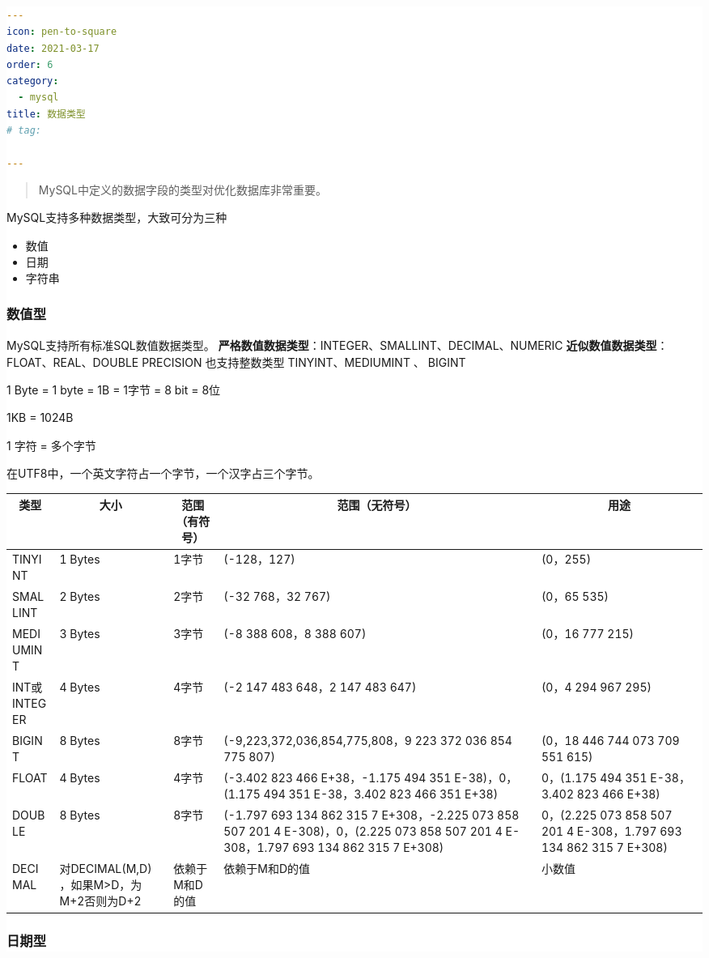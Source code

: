 ```yaml
---
icon: pen-to-square
date: 2021-03-17
order: 6
category:
  - mysql
title: 数据类型 
# tag:

---
```


> MySQL中定义的数据字段的类型对优化数据库非常重要。

MySQL支持多种数据类型，大致可分为三种

- 数值
- 日期
- 字符串

### 数值型

MySQL支持所有标准SQL数值数据类型。
**严格数值数据类型**：INTEGER、SMALLINT、DECIMAL、NUMERIC
**近似数值数据类型**：FLOAT、REAL、DOUBLE PRECISION
也支持整数类型 TINYINT、MEDIUMINT 、 BIGINT

1 Byte = 1 byte = 1B = 1字节 = 8 bit = 8位

1KB = 1024B

1 字符 = 多个字节

在UTF8中，一个英文字符占一个字节，一个汉字占三个字节。

| 类型 | 大小 | 范围（有符号） | 范围（无符号） | 用途 |
| --- | --- | --- | --- | --- |
| TINYINT | 1 Bytes|1字节 | (-128，127) | (0，255) | 小整数值 |
| SMALLINT | 2 Bytes |2字节 | (-32 768，32 767) | (0，65 535) | 大整数值 |
| MEDIUMINT | 3 Bytes|3字节 | (-8 388 608，8 388 607) | (0，16 777 215) | 大整数值 |
| INT或INTEGER | 4 Bytes|4字节 | (-2 147 483 648，2 147 483 647) | (0，4 294 967 295) | 大整数值 |
| BIGINT | 8 Bytes|8字节 | (-9,223,372,036,854,775,808，9 223 372 036 854 775 807) | (0，18 446 744 073 709 551 615) | 极大整数值 |
| FLOAT | 4 Bytes|4字节 | (-3.402 823 466 E+38，-1.175 494 351 E-38)，0，(1.175 494 351 E-38，3.402 823 466 351 E+38) | 0，(1.175 494 351 E-38，3.402 823 466 E+38) | 单精度 浮点数值 |
| DOUBLE | 8 Bytes|8字节 | (-1.797 693 134 862 315 7 E+308，-2.225 073 858 507 201 4 E-308)，0，(2.225 073 858 507 201 4 E-308，1.797 693 134 862 315 7 E+308) | 0，(2.225 073 858 507 201 4 E-308，1.797 693 134 862 315 7 E+308) | 双精度 浮点数值 |
| DECIMAL | 对DECIMAL(M,D) ，如果M>D，为M+2否则为D+2 | 依赖于M和D的值 | 依赖于M和D的值 | 小数值 |

### 日期型
